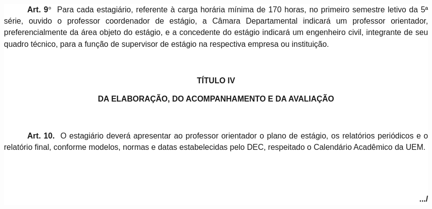 <p class=MsoNormal style='text-align:justify;text-indent:35.45pt;mso-pagination:
widow-orphan;tab-stops:65.45pt'><b style='mso-bidi-font-weight:normal'><span
style='font-size:12.0pt;mso-bidi-font-size:10.0pt;font-family:Arial'>Art.&nbsp;9</span></b><b
style='mso-bidi-font-weight:normal'><span style='font-size:12.0pt;mso-bidi-font-size:
10.0pt;font-family:Symbol;mso-ascii-font-family:Arial;mso-hansi-font-family:
Arial;mso-bidi-font-family:Arial;mso-char-type:symbol;mso-symbol-font-family:
Symbol'><span style='mso-char-type:symbol;mso-symbol-font-family:Symbol'>°</span></span></b><span
style='font-size:12.0pt;mso-bidi-font-size:10.0pt;font-family:Arial;mso-bidi-font-weight:
bold'>&nbsp;&nbsp;Para cada estagiário, referente à carga horária mínima de 170
horas, no primeiro semestre letivo da 5ª série, ouvido o professor coordenador
de estágio, a Câmara Departamental indicará um professor orientador,
preferencialmente da área objeto do estágio, e a concedente do estágio indicará
um engenheiro civil, integrante de seu quadro técnico, para a função de
supervisor de estágio na respectiva empresa ou instituição.<o:p></o:p></span></p>

<p class=MsoNormal align=center style='text-align:center;text-indent:78.2pt;
tab-stops:65.45pt;mso-layout-grid-align:none;text-autospace:none'><span
style='font-size:12.0pt;mso-bidi-font-size:10.0pt;font-family:Arial'><![if !supportEmptyParas]>&nbsp;<![endif]><o:p></o:p></span></p>

<p class=MsoNormal align=center style='text-align:center'><b><span
style='font-size:12.0pt;mso-bidi-font-size:10.0pt;font-family:Arial'>TÍTULO IV<o:p></o:p></span></b></p>

<p class=MsoNormal align=center style='text-align:center'><b><span
style='font-size:12.0pt;mso-bidi-font-size:10.0pt;font-family:Arial'>DA
ELABORAÇÃO, DO ACOMPANHAMENTO E DA AVALIAÇÃO<o:p></o:p></span></b></p>

<p class=MsoNormal align=center style='text-align:center'><b><span
style='font-size:12.0pt;mso-bidi-font-size:10.0pt;font-family:Arial'><![if !supportEmptyParas]>&nbsp;<![endif]><o:p></o:p></span></b></p>

<p class=MsoNormal style='text-align:justify;text-indent:35.45pt;mso-pagination:
widow-orphan;tab-stops:65.45pt'><b><span style='font-size:12.0pt;mso-bidi-font-size:
10.0pt;font-family:Arial'>Art.&nbsp;10.</span></b><span style='font-size:12.0pt;
mso-bidi-font-size:10.0pt;font-family:Arial'>&nbsp;&nbsp;O estagiário deverá
apresentar ao professor orientador o plano de estágio, os relatórios periódicos
e o relatório final, conforme modelos, normas e datas estabelecidas pelo DEC,
respeitado o Calendário Acadêmico da UEM.<o:p></o:p></span></p>

<p class=MsoNormal align=right style='text-align:right;text-indent:35.45pt;
mso-pagination:widow-orphan;tab-stops:65.45pt'><span style='font-size:8.0pt;
mso-bidi-font-size:10.0pt;font-family:Arial'><![if !supportEmptyParas]>&nbsp;<![endif]><o:p></o:p></span></p>

<p class=MsoNormal align=right style='text-align:right;text-indent:35.45pt;
mso-pagination:widow-orphan;tab-stops:65.45pt'><span style='font-size:8.0pt;
mso-bidi-font-size:10.0pt;font-family:Arial'><![if !supportEmptyParas]>&nbsp;<![endif]><o:p></o:p></span></p>

<p class=MsoNormal align=right style='text-align:right;text-indent:35.45pt;
mso-pagination:widow-orphan;tab-stops:65.45pt'><b><span lang=EN-US
style='font-size:12.0pt;mso-bidi-font-size:10.0pt;font-family:Arial;mso-ansi-language:
EN-US'>.../<o:p></o:p></span></b></p>

